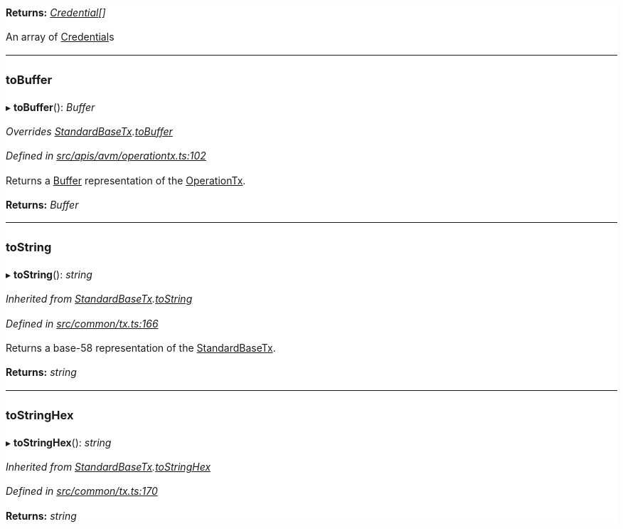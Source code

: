 **Returns:** _[Credential](common_signature.credential)[]_

An array of [Credential](common_signature.credential)s

---

### toBuffer

▸ **toBuffer**(): _Buffer_

_Overrides [StandardBaseTx](common_transactions.standardbasetx).[toBuffer](common_transactions.standardbasetx#tobuffer)_

_Defined in [src/apis/avm/operationtx.ts:102](https://github.com/chain4travel/caminojs/blob/3883166/src/apis/avm/operationtx.ts#L102)_

Returns a [Buffer](https://github.com/feross/buffer) representation of the [OperationTx](api_avm_operationtx.operationtx).

**Returns:** _Buffer_

---

### toString

▸ **toString**(): _string_

_Inherited from [StandardBaseTx](common_transactions.standardbasetx).[toString](common_transactions.standardbasetx#tostring)_

_Defined in [src/common/tx.ts:166](https://github.com/chain4travel/caminojs/blob/3883166/src/common/tx.ts#L166)_

Returns a base-58 representation of the [StandardBaseTx](common_transactions.standardbasetx).

**Returns:** _string_

---

### toStringHex

▸ **toStringHex**(): _string_

_Inherited from [StandardBaseTx](common_transactions.standardbasetx).[toStringHex](common_transactions.standardbasetx#tostringhex)_

_Defined in [src/common/tx.ts:170](https://github.com/chain4travel/caminojs/blob/3883166/src/common/tx.ts#L170)_

**Returns:** _string_

